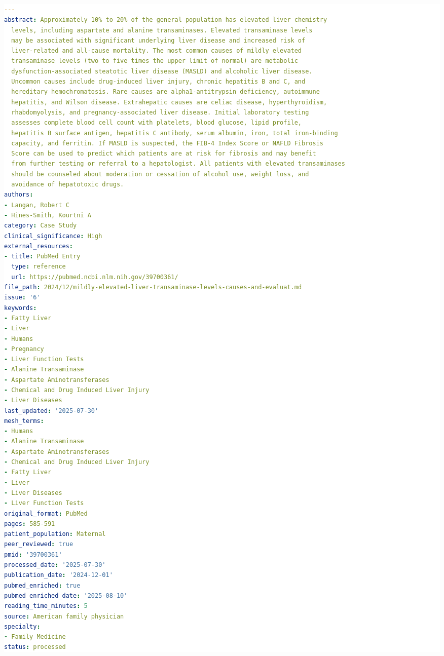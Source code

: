 ```yaml
---
abstract: Approximately 10% to 20% of the general population has elevated liver chemistry
  levels, including aspartate and alanine transaminases. Elevated transaminase levels
  may be associated with significant underlying liver disease and increased risk of
  liver-related and all-cause mortality. The most common causes of mildly elevated
  transaminase levels (two to five times the upper limit of normal) are metabolic
  dysfunction-associated steatotic liver disease (MASLD) and alcoholic liver disease.
  Uncommon causes include drug-induced liver injury, chronic hepatitis B and C, and
  hereditary hemochromatosis. Rare causes are alpha1-antitrypsin deficiency, autoimmune
  hepatitis, and Wilson disease. Extrahepatic causes are celiac disease, hyperthyroidism,
  rhabdomyolysis, and pregnancy-associated liver disease. Initial laboratory testing
  assesses complete blood cell count with platelets, blood glucose, lipid profile,
  hepatitis B surface antigen, hepatitis C antibody, serum albumin, iron, total iron-binding
  capacity, and ferritin. If MASLD is suspected, the FIB-4 Index Score or NAFLD Fibrosis
  Score can be used to predict which patients are at risk for fibrosis and may benefit
  from further testing or referral to a hepatologist. All patients with elevated transaminases
  should be counseled about moderation or cessation of alcohol use, weight loss, and
  avoidance of hepatotoxic drugs.
authors:
- Langan, Robert C
- Hines-Smith, Kourtni A
category: Case Study
clinical_significance: High
external_resources:
- title: PubMed Entry
  type: reference
  url: https://pubmed.ncbi.nlm.nih.gov/39700361/
file_path: 2024/12/mildly-elevated-liver-transaminase-levels-causes-and-evaluat.md
issue: '6'
keywords:
- Fatty Liver
- Liver
- Humans
- Pregnancy
- Liver Function Tests
- Alanine Transaminase
- Aspartate Aminotransferases
- Chemical and Drug Induced Liver Injury
- Liver Diseases
last_updated: '2025-07-30'
mesh_terms:
- Humans
- Alanine Transaminase
- Aspartate Aminotransferases
- Chemical and Drug Induced Liver Injury
- Fatty Liver
- Liver
- Liver Diseases
- Liver Function Tests
original_format: PubMed
pages: 585-591
patient_population: Maternal
peer_reviewed: true
pmid: '39700361'
processed_date: '2025-07-30'
publication_date: '2024-12-01'
pubmed_enriched: true
pubmed_enriched_date: '2025-08-10'
reading_time_minutes: 5
source: American family physician
specialty:
- Family Medicine
status: processed
```